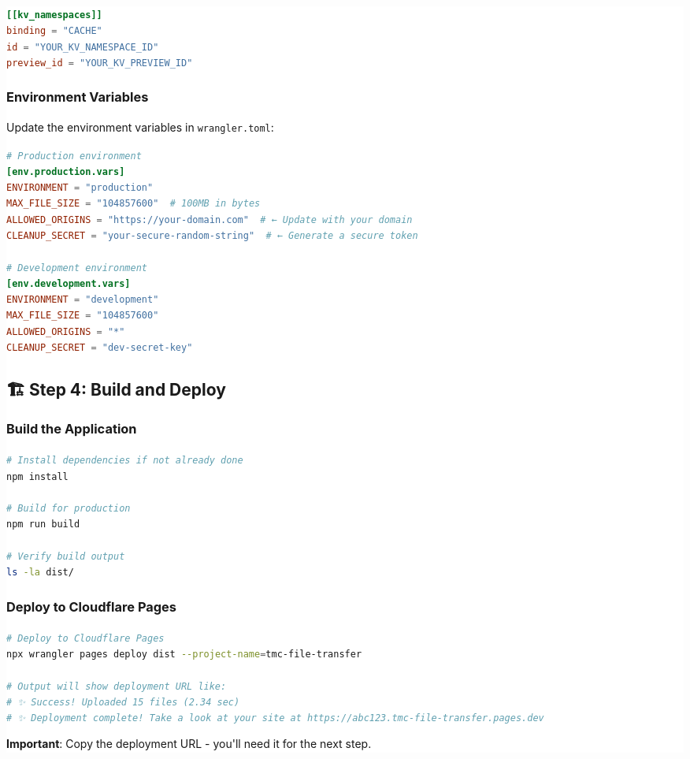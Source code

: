 ```toml
[[kv_namespaces]]
binding = "CACHE"
id = "YOUR_KV_NAMESPACE_ID"
preview_id = "YOUR_KV_PREVIEW_ID"
```

### Environment Variables

Update the environment variables in `wrangler.toml`:

```toml
# Production environment
[env.production.vars]
ENVIRONMENT = "production"
MAX_FILE_SIZE = "104857600"  # 100MB in bytes
ALLOWED_ORIGINS = "https://your-domain.com"  # ← Update with your domain
CLEANUP_SECRET = "your-secure-random-string"  # ← Generate a secure token

# Development environment  
[env.development.vars]
ENVIRONMENT = "development"
MAX_FILE_SIZE = "104857600"
ALLOWED_ORIGINS = "*"
CLEANUP_SECRET = "dev-secret-key"
```

## 🏗 Step 4: Build and Deploy

### Build the Application

```bash
# Install dependencies if not already done
npm install

# Build for production
npm run build

# Verify build output
ls -la dist/
```

### Deploy to Cloudflare Pages

```bash
# Deploy to Cloudflare Pages
npx wrangler pages deploy dist --project-name=tmc-file-transfer

# Output will show deployment URL like:
# ✨ Success! Uploaded 15 files (2.34 sec)
# ✨ Deployment complete! Take a look at your site at https://abc123.tmc-file-transfer.pages.dev
```

**Important**: Copy the deployment URL - you'll need it for the next step.
